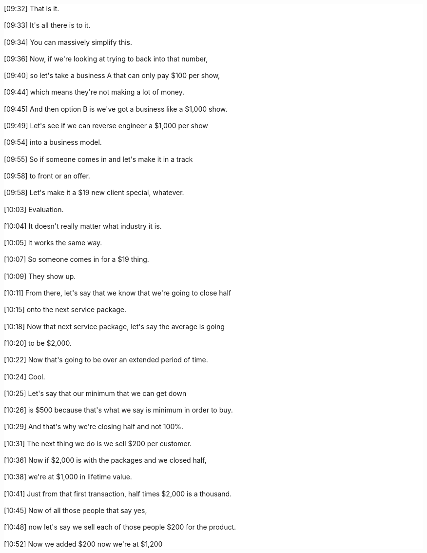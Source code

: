 [09:32] That is it.

[09:33] It's all there is to it.

[09:34] You can massively simplify this.

[09:36] Now, if we're looking at trying to back into that number,

[09:40] so let's take a business A that can only pay $100 per show,

[09:44] which means they're not making a lot of money.

[09:45] And then option B is we've got a business like a $1,000 show.

[09:49] Let's see if we can reverse engineer a $1,000 per show

[09:54] into a business model.

[09:55] So if someone comes in and let's make it in a track

[09:58] to front or an offer.

[09:58] Let's make it a $19 new client special, whatever.

[10:03] Evaluation.

[10:04] It doesn't really matter what industry it is.

[10:05] It works the same way.

[10:07] So someone comes in for a $19 thing.

[10:09] They show up.

[10:11] From there, let's say that we know that we're going to close half

[10:15] onto the next service package.

[10:18] Now that next service package, let's say the average is going

[10:20] to be $2,000.

[10:22] Now that's going to be over an extended period of time.

[10:24] Cool.

[10:25] Let's say that our minimum that we can get down

[10:26] is $500 because that's what we say is minimum in order to buy.

[10:29] And that's why we're closing half and not 100%.

[10:31] The next thing we do is we sell $200 per customer.

[10:36] Now if $2,000 is with the packages and we closed half,

[10:38] we're at $1,000 in lifetime value.

[10:41] Just from that first transaction, half times $2,000 is a thousand.

[10:45] Now of all those people that say yes,

[10:48] now let's say we sell each of those people $200 for the product.

[10:52] Now we added $200 now we're at $1,200
